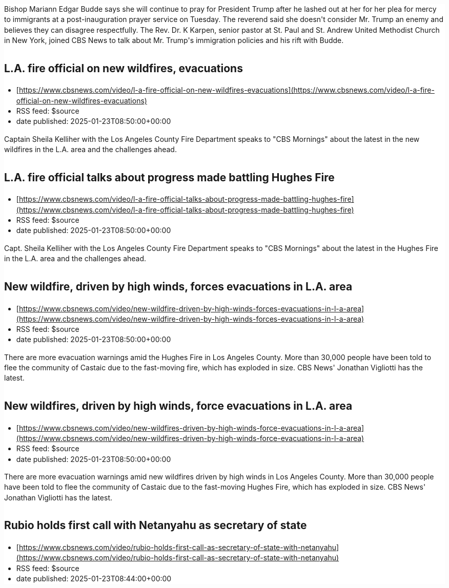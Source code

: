 Bishop Mariann Edgar Budde says she will continue to pray for President Trump after he lashed out at her for her plea for mercy to immigrants at a post-inauguration prayer service on Tuesday. The reverend said she doesn't consider Mr. Trump an enemy and believes they can disagree respectfully. The Rev. Dr. K Karpen, senior pastor at St. Paul and St. Andrew United Methodist Church in New York, joined CBS News to talk about Mr. Trump's immigration policies and his rift with Budde.

## L.A. fire official on new wildfires, evacuations
 - [https://www.cbsnews.com/video/l-a-fire-official-on-new-wildfires-evacuations](https://www.cbsnews.com/video/l-a-fire-official-on-new-wildfires-evacuations)
 - RSS feed: $source
 - date published: 2025-01-23T08:50:00+00:00

Captain Sheila Kelliher with the Los Angeles County Fire Department speaks to "CBS Mornings" about the latest in the new wildfires in the L.A. area and the challenges ahead.

## L.A. fire official talks about progress made battling Hughes Fire
 - [https://www.cbsnews.com/video/l-a-fire-official-talks-about-progress-made-battling-hughes-fire](https://www.cbsnews.com/video/l-a-fire-official-talks-about-progress-made-battling-hughes-fire)
 - RSS feed: $source
 - date published: 2025-01-23T08:50:00+00:00

Capt. Sheila Kelliher with the Los Angeles County Fire Department speaks to "CBS Mornings" about the latest in the Hughes Fire in the L.A. area and the challenges ahead.

## New wildfire, driven by high winds, forces evacuations in L.A. area
 - [https://www.cbsnews.com/video/new-wildfire-driven-by-high-winds-forces-evacuations-in-l-a-area](https://www.cbsnews.com/video/new-wildfire-driven-by-high-winds-forces-evacuations-in-l-a-area)
 - RSS feed: $source
 - date published: 2025-01-23T08:50:00+00:00

There are more evacuation warnings amid the Hughes Fire in Los Angeles County. More than 30,000 people have been told to flee the community of Castaic due to the fast-moving fire, which has exploded in size.  CBS News' Jonathan Vigliotti has the latest.

## New wildfires, driven by high winds, force evacuations in L.A. area
 - [https://www.cbsnews.com/video/new-wildfires-driven-by-high-winds-force-evacuations-in-l-a-area](https://www.cbsnews.com/video/new-wildfires-driven-by-high-winds-force-evacuations-in-l-a-area)
 - RSS feed: $source
 - date published: 2025-01-23T08:50:00+00:00

There are more evacuation warnings amid new wildfires driven by high winds in Los Angeles County. More than 30,000 people have been told to flee the community of Castaic due to the fast-moving Hughes Fire, which has exploded in size.  CBS News' Jonathan Vigliotti has the latest.

## Rubio holds first call with Netanyahu as secretary of state
 - [https://www.cbsnews.com/video/rubio-holds-first-call-as-secretary-of-state-with-netanyahu](https://www.cbsnews.com/video/rubio-holds-first-call-as-secretary-of-state-with-netanyahu)
 - RSS feed: $source
 - date published: 2025-01-23T08:44:00+00:00
